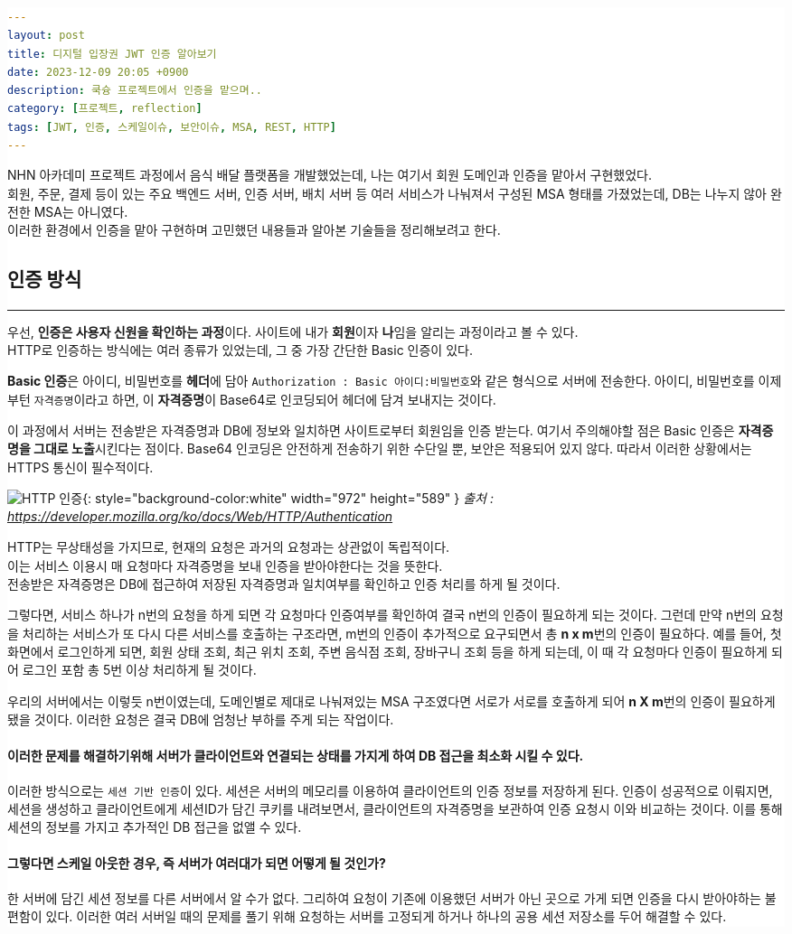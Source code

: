 ```yaml
---
layout: post
title: 디지털 입장권 JWT 인증 알아보기
date: 2023-12-09 20:05 +0900
description: 쿡슝 프로젝트에서 인증을 맡으며..
category: [프로젝트, reflection]
tags: [JWT, 인증, 스케일이슈, 보안이슈, MSA, REST, HTTP]
---
```


NHN 아카데미 프로젝트 과정에서 음식 배달 플랫폼을 개발했었는데, 나는 여기서 회원 도메인과 인증을 맡아서 구현했었다.  
회원, 주문, 결제 등이 있는 주요 백엔드 서버, 인증 서버, 배치 서버 등 여러 서비스가 나눠져서 구성된 MSA 형태를 가졌었는데, DB는 나누지 않아 완전한 MSA는 아니였다.  
이러한 환경에서 인증을 맡아 구현하며 고민했던 내용들과 알아본 기술들을 정리해보려고 한다.

## 인증 방식
---  
우선, **인증은 사용자 신원을 확인하는 과정**이다. 사이트에 내가 **회원**이자 **나**임을 알리는 과정이라고 볼 수 있다.  
HTTP로 인증하는 방식에는 여러 종류가 있었는데, 그 중 가장 간단한 Basic 인증이 있다.

**Basic 인증**은 아이디, 비밀번호를 **헤더**에 담아 `Authorization : Basic 아이디:비밀번호`와 같은 형식으로 서버에 전송한다.
아이디, 비밀번호를 이제부턴 `자격증명`이라고 하면, 이 **자격증명**이 Base64로 인코딩되어 헤더에 담겨 보내지는 것이다.

이 과정에서 서버는 전송받은 자격증명과 DB에 정보와 일치하면 사이트로부터 회원임을 인증 받는다.
여기서 주의해야할 점은 Basic 인증은 **자격증명을 그대로 노출**시킨다는 점이다. Base64 인코딩은 안전하게 전송하기 위한 수단일 뿐, 보안은 적용되어 있지 않다. 따라서 이러한 상황에서는 HTTPS 통신이 필수적이다.

![HTTP 인증](https://mdn.github.io/shared-assets/images/diagrams/http/authentication/basic-auth.svg){: style="background-color:white" width="972" height="589" }
_출처 : <https://developer.mozilla.org/ko/docs/Web/HTTP/Authentication>_

HTTP는 무상태성을 가지므로, 현재의 요청은 과거의 요청과는 상관없이 독립적이다.  
이는 서비스 이용시 매 요청마다 자격증명을 보내 인증을 받아야한다는 것을 뜻한다.  
전송받은 자격증명은 DB에 접근하여 저장된 자격증명과 일치여부를 확인하고 인증 처리를 하게 될 것이다.

그렇다면, 서비스 하나가 n번의 요청을 하게 되면 각 요청마다 인증여부를 확인하여 결국 n번의 인증이 필요하게 되는 것이다.
그런데 만약 n번의 요청을 처리하는 서비스가 또 다시 다른 서비스를 호출하는 구조라면, m번의 인증이 추가적으로 요구되면서 총 **n x m**번의 인증이 필요하다.
예를 들어, 첫 화면에서 로그인하게 되면, 회원 상태 조회, 최근 위치 조회, 주변 음식점 조회, 장바구니 조회 등을 하게 되는데, 이 때 각 요청마다 인증이 필요하게 되어 로그인 포함 총 5번 이상 처리하게 될 것이다.

우리의 서버에서는 이렇듯 n번이였는데, 도메인별로 제대로 나눠져있는 MSA 구조였다면 서로가 서로를 호출하게 되어 **n X m**번의 인증이 필요하게 됐을 것이다. 이러한 요청은 결국 DB에 엄청난 부하를 주게 되는 작업이다.

#### 이러한 문제를 해결하기위해 서버가 클라이언트와 연결되는 상태를 가지게 하여 DB 접근을 최소화 시킬 수 있다.
이러한 방식으로는 `세션 기반 인증`이 있다. 세션은 서버의 메모리를 이용하여 클라이언트의 인증 정보를 저장하게 된다.
인증이 성공적으로 이뤄지면, 세션을 생성하고 클라이언트에게 세션ID가 담긴 쿠키를 내려보면서, 클라이언트의 자격증명을 보관하여 인증 요청시 이와 비교하는 것이다. 이를 통해 세션의 정보를 가지고 추가적인 DB 접근을 없앨 수 있다.

#### 그렇다면 **스케일 아웃**한 경우, 즉 서버가 여러대가 되면 어떻게 될 것인가?    
한 서버에 담긴 세션 정보를 다른 서버에서 알 수가 없다. 그리하여 요청이 기존에 이용했던 서버가 아닌 곳으로 가게 되면 인증을 다시 받아야하는 불편함이 있다. 이러한 여러 서버일 때의 문제를 풀기 위해 요청하는 서버를 고정되게 하거나 하나의 공용 세션 저장소를 두어 해결할 수 있다.
